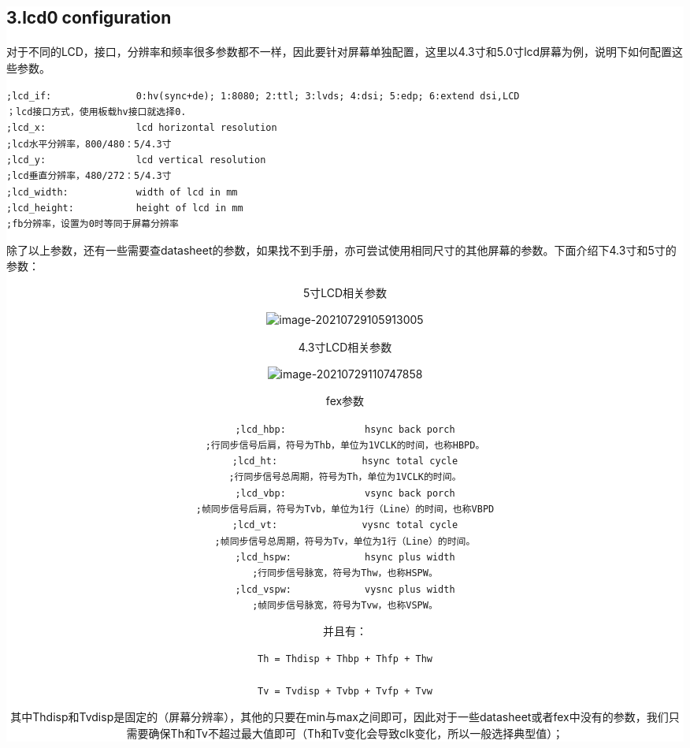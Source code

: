 ## 3.lcd0 configuration

对于不同的LCD，接口，分辨率和频率很多参数都不一样，因此要针对屏幕单独配置，这里以4.3寸和5.0寸lcd屏幕为例，说明下如何配置这些参数。

```
;lcd_if:               0:hv(sync+de); 1:8080; 2:ttl; 3:lvds; 4:dsi; 5:edp; 6:extend dsi,LCD
；lcd接口方式，使用板载hv接口就选择0.
;lcd_x:                lcd horizontal resolution
;lcd水平分辨率，800/480：5/4.3寸
;lcd_y:                lcd vertical resolution
;lcd垂直分辨率，480/272：5/4.3寸
;lcd_width:            width of lcd in mm
;lcd_height:           height of lcd in mm
;fb分辨率，设置为0时等同于屏幕分辨率

```

除了以上参数，还有一些需要查datasheet的参数，如果找不到手册，亦可尝试使用相同尺寸的其他屏幕的参数。下面介绍下4.3寸和5寸的参数：

<center>5寸LCD相关参数

![image-20210729105913005](https://raw.githubusercontent.com/USTHzhanglu/picture/main/img/image-20210729105913005.png)

<center>4.3寸LCD相关参数

![image-20210729110747858](https://raw.githubusercontent.com/USTHzhanglu/picture/main/img/image-20210729110747858.png)

<center>fex参数
</center>

```
;lcd_hbp:              hsync back porch
;行同步信号后肩，符号为Thb，单位为1VCLK的时间，也称HBPD。
;lcd_ht:               hsync total cycle
;行同步信号总周期，符号为Th，单位为1VCLK的时间。
;lcd_vbp:              vsync back porch
;帧同步信号后肩，符号为Tvb，单位为1行（Line）的时间，也称VBPD
;lcd_vt:               vysnc total cycle
;帧同步信号总周期，符号为Tv，单位为1行（Line）的时间。
;lcd_hspw:             hsync plus width
;行同步信号脉宽，符号为Thw，也称HSPW。
;lcd_vspw:             vysnc plus width
;帧同步信号脉宽，符号为Tvw，也称VSPW。
```

并且有：

```
Th = Thdisp + Thbp + Thfp + Thw

Tv = Tvdisp + Tvbp + Tvfp + Tvw
```

其中Thdisp和Tvdisp是固定的（屏幕分辨率），其他的只要在min与max之间即可，因此对于一些datasheet或者fex中没有的参数，我们只需要确保Th和Tv不超过最大值即可（Th和Tv变化会导致clk变化，所以一般选择典型值）；

